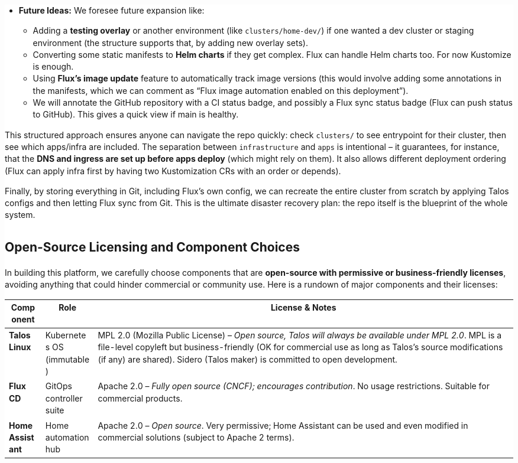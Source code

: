 - **Future Ideas:** We foresee future expansion like:

  - Adding a **testing overlay** or another environment (like `clusters/home-dev/`) if one wanted a dev cluster or staging environment (the structure supports that, by adding new overlay sets).
  - Converting some static manifests to **Helm charts** if they get complex. Flux can handle Helm charts too. For now Kustomize is enough.
  - Using **Flux’s image update** feature to automatically track image versions (this would involve adding some annotations in the manifests, which we can comment as “Flux image automation enabled on this deployment”).
  - We will annotate the GitHub repository with a CI status badge, and possibly a Flux sync status badge (Flux can push status to GitHub). This gives a quick view if main is healthy.

This structured approach ensures anyone can navigate the repo quickly: check `clusters/` to see entrypoint for their cluster, then see which apps/infra are included. The separation between `infrastructure` and `apps` is intentional – it guarantees, for instance, that the **DNS and ingress are set up before apps deploy** (which might rely on them). It also allows different deployment ordering (Flux can apply infra first by having two Kustomization CRs with an order or depends).

Finally, by storing everything in Git, including Flux’s own config, we can recreate the entire cluster from scratch by applying Talos configs and then letting Flux sync from Git. This is the ultimate disaster recovery plan: the repo itself is the blueprint of the whole system.

## Open-Source Licensing and Component Choices

In building this platform, we carefully choose components that are **open-source with permissive or business-friendly licenses**, avoiding anything that could hinder commercial or community use. Here is a rundown of major components and their licenses:

| **Component**                                         | **Role**                    | **License** & Notes                                                                                                                                                                                                                                                                                                                                                                                                                                                                                                                                                                                                                                                            |
| ----------------------------------------------------- | --------------------------- | ------------------------------------------------------------------------------------------------------------------------------------------------------------------------------------------------------------------------------------------------------------------------------------------------------------------------------------------------------------------------------------------------------------------------------------------------------------------------------------------------------------------------------------------------------------------------------------------------------------------------------------------------------------------------------ |
| **Talos Linux**                                       | Kubernetes OS (immutable)   | MPL 2.0 (Mozilla Public License) – _Open source, Talos will always be available under MPL 2.0_. MPL is a file-level copyleft but business-friendly (OK for commercial use as long as Talos’s source modifications (if any) are shared). Sidero (Talos maker) is committed to open development.                                                                                                                                                                                                                                                                                                                                                                                 |
| **Flux CD**                                           | GitOps controller suite     | Apache 2.0 – _Fully open source (CNCF); encourages contribution_. No usage restrictions. Suitable for commercial products.                                                                                                                                                                                                                                                                                                                                                                                                                                                                                                                                                     |
| **Home Assistant**                                    | Home automation hub         | Apache 2.0 – _Open source_. Very permissive; Home Assistant can be used and even modified in commercial solutions (subject to Apache 2 terms).                                                                                                                                                                                                                                                                                                                                                                                                                                                                                                                                 |